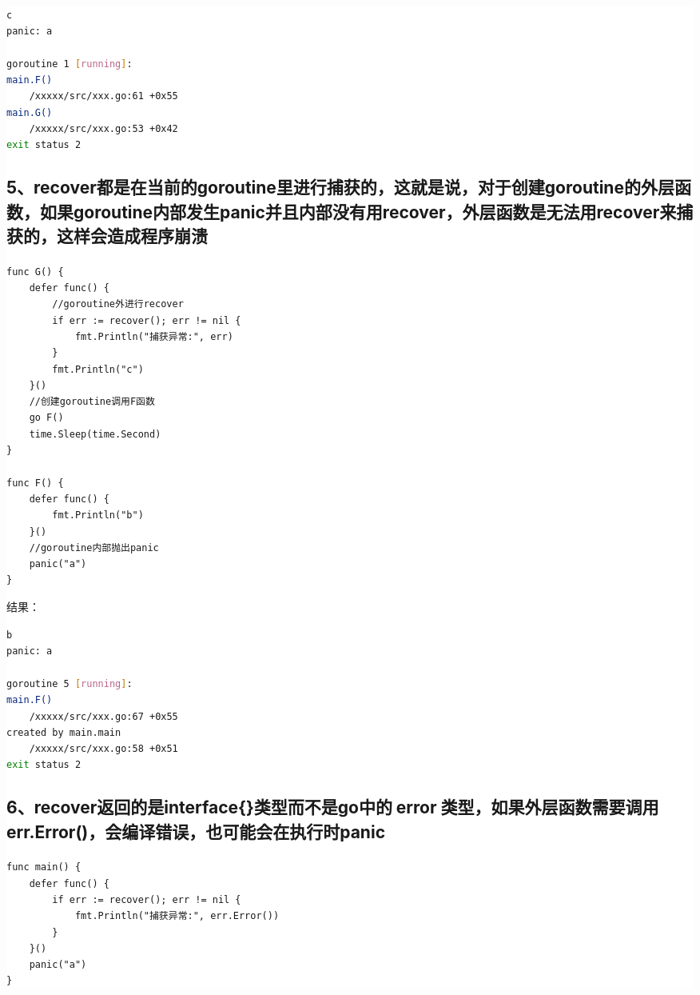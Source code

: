 ```sh
c
panic: a

goroutine 1 [running]:
main.F()
    /xxxxx/src/xxx.go:61 +0x55
main.G()
    /xxxxx/src/xxx.go:53 +0x42
exit status 2
```


5、recover都是在当前的goroutine里进行捕获的，这就是说，对于创建goroutine的外层函数，如果goroutine内部发生panic并且内部没有用recover，外层函数是无法用recover来捕获的，这样会造成程序崩溃
----------------
```golang
func G() {
    defer func() {
        //goroutine外进行recover
        if err := recover(); err != nil {
            fmt.Println("捕获异常:", err)
        }
        fmt.Println("c")
    }()
    //创建goroutine调用F函数
    go F()
    time.Sleep(time.Second)
}

func F() {
    defer func() {
        fmt.Println("b")
    }()
    //goroutine内部抛出panic
    panic("a")
}
```
结果：
```sh
b
panic: a

goroutine 5 [running]:
main.F()
    /xxxxx/src/xxx.go:67 +0x55
created by main.main
    /xxxxx/src/xxx.go:58 +0x51
exit status 2
```


6、recover返回的是interface{}类型而不是go中的 error 类型，如果外层函数需要调用err.Error()，会编译错误，也可能会在执行时panic
----------------
```golang
func main() {
    defer func() {
        if err := recover(); err != nil {
            fmt.Println("捕获异常:", err.Error())
        }
    }()
    panic("a")
}
```
